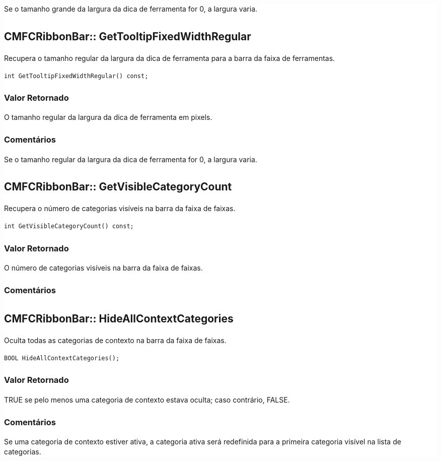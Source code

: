 Se o tamanho grande da largura da dica de ferramenta for 0, a largura varia.

## <a name="cmfcribbonbargettooltipfixedwidthregular"></a><a name="gettooltipfixedwidthregular"></a> CMFCRibbonBar:: GetTooltipFixedWidthRegular

Recupera o tamanho regular da largura da dica de ferramenta para a barra da faixa de ferramentas.

```
int GetTooltipFixedWidthRegular() const;
```

### <a name="return-value"></a>Valor Retornado

O tamanho regular da largura da dica de ferramenta em pixels.

### <a name="remarks"></a>Comentários

Se o tamanho regular da largura da dica de ferramenta for 0, a largura varia.

## <a name="cmfcribbonbargetvisiblecategorycount"></a><a name="getvisiblecategorycount"></a> CMFCRibbonBar:: GetVisibleCategoryCount

Recupera o número de categorias visíveis na barra da faixa de faixas.

```
int GetVisibleCategoryCount() const;
```

### <a name="return-value"></a>Valor Retornado

O número de categorias visíveis na barra da faixa de faixas.

### <a name="remarks"></a>Comentários

## <a name="cmfcribbonbarhideallcontextcategories"></a><a name="hideallcontextcategories"></a> CMFCRibbonBar:: HideAllContextCategories

Oculta todas as categorias de contexto na barra da faixa de faixas.

```
BOOL HideAllContextCategories();
```

### <a name="return-value"></a>Valor Retornado

TRUE se pelo menos uma categoria de contexto estava oculta; caso contrário, FALSE.

### <a name="remarks"></a>Comentários

Se uma categoria de contexto estiver ativa, a categoria ativa será redefinida para a primeira categoria visível na lista de categorias.
